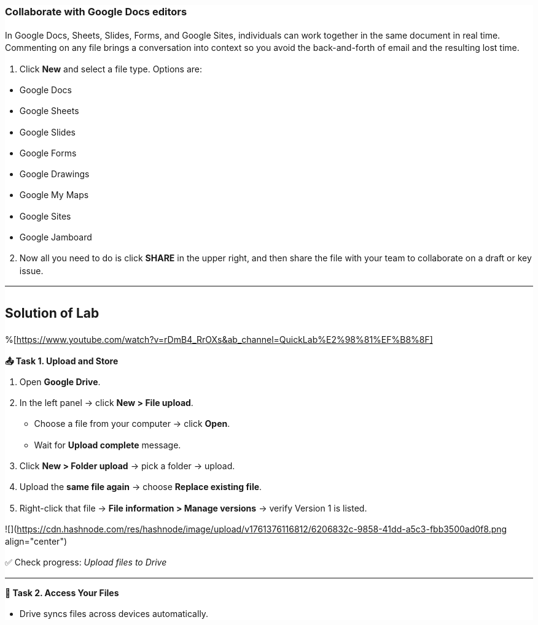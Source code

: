 ### Collaborate with Google Docs editors

In Google Docs, Sheets, Slides, Forms, and Google Sites, individuals can work together in the same document in real time. Commenting on any file brings a conversation into context so you avoid the back-and-forth of email and the resulting lost time.

1. Click **New** and select a file type. Options are:
    

* Google Docs
    
* Google Sheets
    
* Google Slides
    
* Google Forms
    
* Google Drawings
    
* Google My Maps
    
* Google Sites
    
* Google Jamboard
    

2. Now all you need to do is click **SHARE** in the upper right, and then share the file with your team to collaborate on a draft or key issue.
    

---

## Solution of Lab

%[https://www.youtube.com/watch?v=rDmB4_RrOXs&ab_channel=QuickLab%E2%98%81%EF%B8%8F] 

**📤 Task 1. Upload and Store**

1. Open **Google Drive**.
    
2. In the left panel → click **New &gt; File upload**.
    
    * Choose a file from your computer → click **Open**.
        
    * Wait for **Upload complete** message.
        
3. Click **New &gt; Folder upload** → pick a folder → upload.
    
4. Upload the **same file again** → choose **Replace existing file**.
    
5. Right-click that file → **File information &gt; Manage versions** → verify Version 1 is listed.
    

![](https://cdn.hashnode.com/res/hashnode/image/upload/v1761376116812/6206832c-9858-41dd-a5c3-fbb3500ad0f8.png align="center")

✅ Check progress: *Upload files to Drive*

---

**📂 Task 2. Access Your Files**

* Drive syncs files across devices automatically.
    